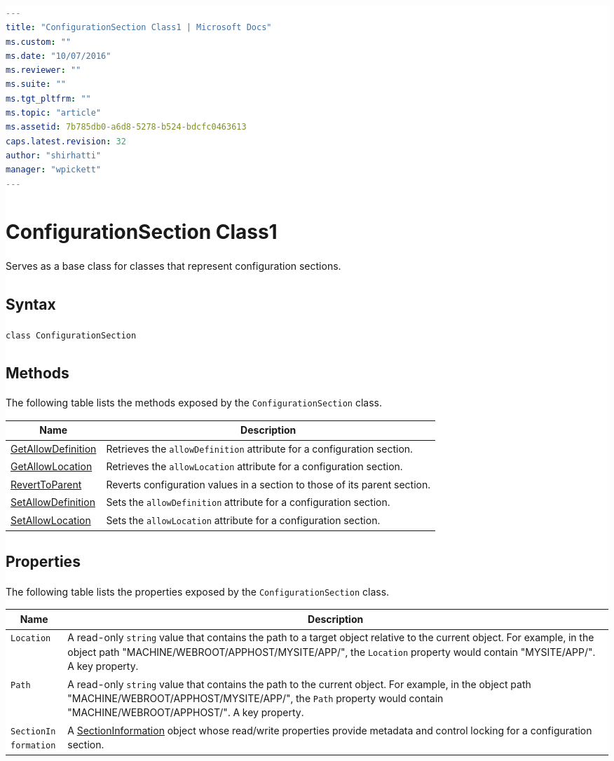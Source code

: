 ```yaml
---
title: "ConfigurationSection Class1 | Microsoft Docs"
ms.custom: ""
ms.date: "10/07/2016"
ms.reviewer: ""
ms.suite: ""
ms.tgt_pltfrm: ""
ms.topic: "article"
ms.assetid: 7b785db0-a6d8-5278-b524-bdcfc0463613
caps.latest.revision: 32
author: "shirhatti"
manager: "wpickett"
---
```

# ConfigurationSection Class1
Serves as a base class for classes that represent configuration sections.  
  
## Syntax  
  
```vbs  
class ConfigurationSection  
```  
  
## Methods  
 The following table lists the methods exposed by the `ConfigurationSection` class.  
  
|Name|Description|  
|----------|-----------------|  
|[GetAllowDefinition](../../reference/admin/configurationsection-getallowdefinition-method.md)|Retrieves the `allowDefinition` attribute for a configuration section.|  
|[GetAllowLocation](../../reference/admin/configurationsection-getallowlocation-method.md)|Retrieves the `allowLocation` attribute for a configuration section.|  
|[RevertToParent](../../reference/admin/configurationsection-reverttoparent-method.md)|Reverts configuration values in a section to those of its parent section.|  
|[SetAllowDefinition](../../reference/admin/configurationsection-setallowdefinition-method.md)|Sets the `allowDefinition` attribute for a configuration section.|  
|[SetAllowLocation](../../reference/admin/configurationsection-setallowlocation-method.md)|Sets the `allowLocation` attribute for a configuration section.|  
  
## Properties  
 The following table lists the properties exposed by the `ConfigurationSection` class.  
  
|Name|Description|  
|----------|-----------------|  
|`Location`|A read-only `string` value that contains the path to a target object relative to the current object. For example, in the object path "MACHINE/WEBROOT/APPHOST/MYSITE/APP/", the `Location` property would contain "MYSITE/APP/". A key property.|  
|`Path`|A read-only `string` value that contains the path to the current object. For example, in the object path "MACHINE/WEBROOT/APPHOST/MYSITE/APP/", the `Path` property would contain "MACHINE/WEBROOT/APPHOST/". A key property.|  
|`SectionInformation`|A [SectionInformation](../../reference/admin/sectioninformation-class.md) object whose read/write properties provide metadata and control locking for a configuration section.|  
  